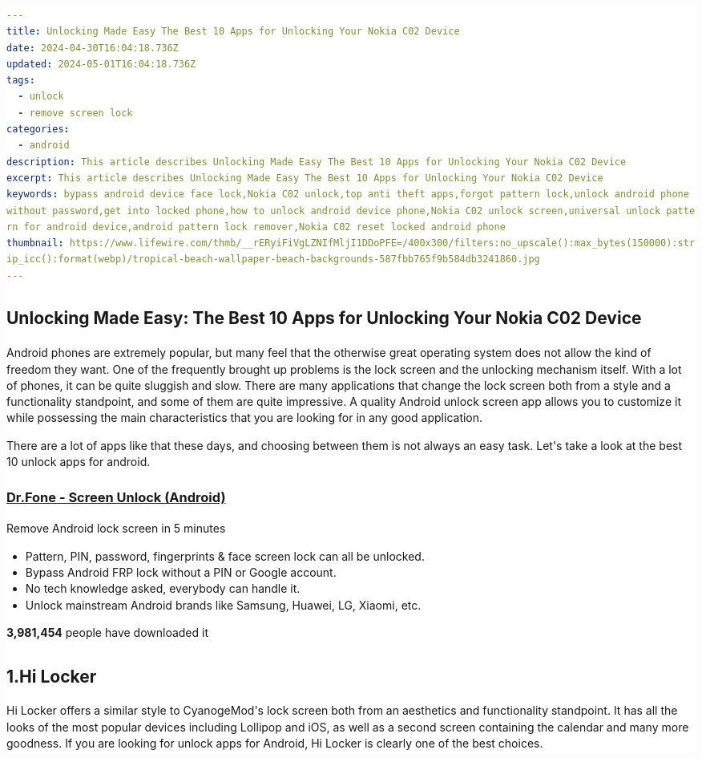 ```yaml
---
title: Unlocking Made Easy The Best 10 Apps for Unlocking Your Nokia C02 Device
date: 2024-04-30T16:04:18.736Z
updated: 2024-05-01T16:04:18.736Z
tags: 
  - unlock
  - remove screen lock
categories:
  - android
description: This article describes Unlocking Made Easy The Best 10 Apps for Unlocking Your Nokia C02 Device
excerpt: This article describes Unlocking Made Easy The Best 10 Apps for Unlocking Your Nokia C02 Device
keywords: bypass android device face lock,Nokia C02 unlock,top anti theft apps,forgot pattern lock,unlock android phone without password,get into locked phone,how to unlock android device phone,Nokia C02 unlock screen,universal unlock pattern for android device,android pattern lock remover,Nokia C02 reset locked android phone
thumbnail: https://www.lifewire.com/thmb/__rERyiFiVgLZNIfMljI1DDoPFE=/400x300/filters:no_upscale():max_bytes(150000):strip_icc():format(webp)/tropical-beach-wallpaper-beach-backgrounds-587fbb765f9b584db3241860.jpg
---
```


## Unlocking Made Easy: The Best 10 Apps for Unlocking Your Nokia C02 Device

Android phones are extremely popular, but many feel that the otherwise great operating system does not allow the kind of freedom they want. One of the frequently brought up problems is the lock screen and the unlocking mechanism itself. With a lot of phones, it can be quite sluggish and slow. There are many applications that change the lock screen both from a style and a functionality standpoint, and some of them are quite impressive. A quality Android unlock screen app allows you to customize it while possessing the main characteristics that you are looking for in any good application.

There are a lot of apps like that these days, and choosing between them is not always an easy task. Let's take a look at the best 10 unlock apps for android.


### [Dr.Fone - Screen Unlock (Android)](https://tools.techidaily.com/wondershare-dr-fone-unlock-android-screen/)

Remove Android lock screen in 5 minutes

- Pattern, PIN, password, fingerprints & face screen lock can all be unlocked.
- Bypass Android FRP lock without a PIN or Google account.
- No tech knowledge asked, everybody can handle it.
- Unlock mainstream Android brands like Samsung, Huawei, LG, Xiaomi, etc.

**3,981,454** people have downloaded it

## 1.Hi Locker

Hi Locker offers a similar style to CyanogeMod's lock screen both from an aesthetics and functionality standpoint. It has all the looks of the most popular devices including Lollipop and iOS, as well as a second screen containing the calendar and many more goodness. If you are looking for unlock apps for Android, Hi Locker is clearly one of the best choices.
